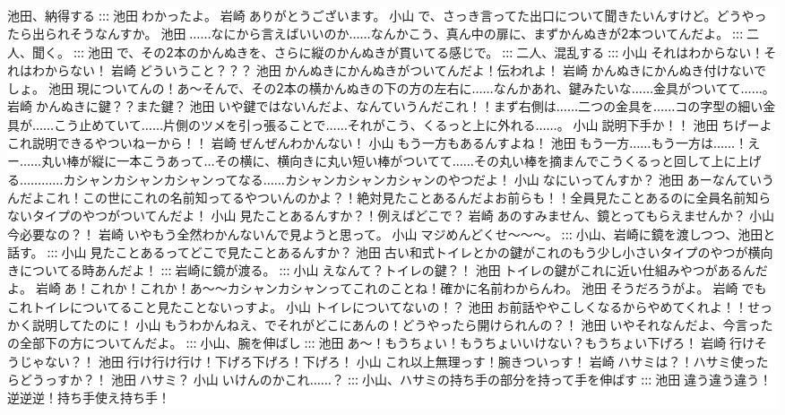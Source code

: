 池田、納得する
:::
池田    わかったよ。
岩崎    ありがとうございます。
小山    で、さっき言ってた出口について聞きたいんすけど。どうやったら出られそうなんすか。
池田    ……なにから言えばいいのか……なんかこう、真ん中の扉に、まずかんぬきが2本ついてんだよ。
:::
二人、聞く。
:::
池田    で、その2本のかんぬきを、さらに縦のかんぬきが貫いてる感じで。
:::
二人、混乱する
:::
小山    それはわからない！それはわからない！
岩崎    どういうこと？？？
池田    かんぬきにかんぬきがついてんだよ！伝われよ！
岩崎    かんぬきにかんぬき付けないでしょ。
池田    現についてんの！あ～そんで、その2本の横かんぬきの下の方の左右に……なんかあれ、鍵みたいな……金具がついてて……。
岩崎    かんぬきに鍵？？また鍵？
池田    いや鍵ではないんだよ、なんていうんだこれ！！まず右側は……二つの金具を……コの字型の細い金具が……こう止めていて……片側のツメを引っ張ることで……それがこう、くるっと上に外れる……。
小山    説明下手か！！
池田    ちげーよこれ説明できるやついねーから！！
岩崎    ぜんぜんわかんない！
小山    もう一方もあるんすよね！
池田    もう一方……もう一方は……！えー……丸い棒が縦に一本こうあって…その横に、横向きに丸い短い棒がついてて……その丸い棒を摘まんでこうくるっと回して上に上げる…………カシャンカシャンカシャンってなる……カシャンカシャンカシャンのやつだよ！
小山    なにいってんすか？
池田    あーなんていうんだよこれ！この世にこれの名前知ってるやついんのかよ？！絶対見たことあるんだよお前らも！！全員見たことあるのに全員名前知らないタイプのやつがついてんだよ！
小山    見たことあるんすか？！例えばどこで？
岩崎    あのすみません、鏡とってもらえませんか？
小山    今必要なの？！
岩崎    いやもう全然わかんないんで見ようと思って。
小山    マジめんどくせ～～～。
:::
小山、岩崎に鏡を渡しつつ、池田と話す。
:::
小山    見たことあるってどこで見たことあるんすか？
池田    古い和式トイレとかの鍵がこれのもう少し小さいタイプのやつが横向きについてる時あんだよ！
:::
岩崎に鏡が渡る。
:::
小山    えなんて？トイレの鍵？！
池田    トイレの鍵がこれに近い仕組みやつがあるんだよ。
岩崎    あ！これか！これか！あ～～カシャンカシャンってこれのことね！確かに名前わからんわ。
池田    そうだろうがよ。
岩崎    でもこれトイレについてること見たことないっすよ。
小山    トイレについてないの！？
池田    お前話ややこしくなるからやめてくれよ！！せっかく説明してたのに！
小山    もうわかんねえ、でそれがどこにあんの！どうやったら開けられんの？！
池田    いやそれなんだよ、今言ったの全部下の方についてんだよ。
:::
小山、腕を伸ばし
:::
池田    あ～！もうちょい！もうちょいいけない？もうちょい下げろ！
岩崎    行けそうじゃない？！
池田    行け行け行け！下げろ下げろ！下げろ！
小山    これ以上無理っす！腕きついっす！
岩崎    ハサミは？！ハサミ使ったらどうっすか？！
池田    ハサミ？
小山    いけんのかこれ……？
:::
小山、ハサミの持ち手の部分を持って手を伸ばす
:::
池田    違う違う違う！逆逆逆！持ち手使え持ち手！